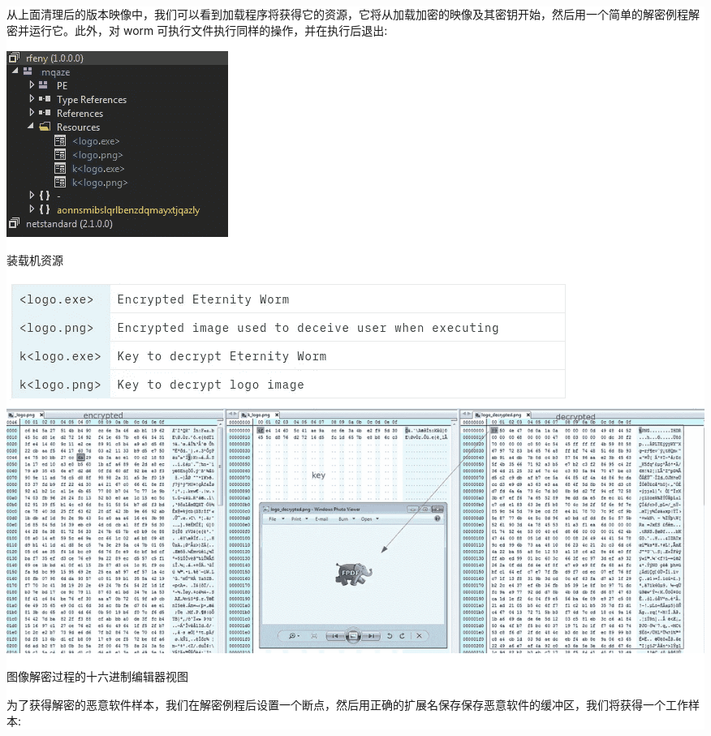 从上面清理后的版本映像中，我们可以看到加载程序将获得它的资源，它将从加载加密的映像及其密钥开始，然后用一个简单的解密例程解密并运行它。此外，对 worm 可执行文件执行同样的操作，并在执行后退出:

![](img/3e9e055aab6626a7bf60dbf854f2391f.png)

装载机资源

![](img/1d152addfc5b95744d95fe6277ade6dd.png)![](img/535914ccb8175499c69f21a5929fe711.png)

图像解密过程的十六进制编辑器视图

为了获得解密的恶意软件样本，我们在解密例程后设置一个断点，然后用正确的扩展名保存保存恶意软件的缓冲区，我们将获得一个工作样本:
